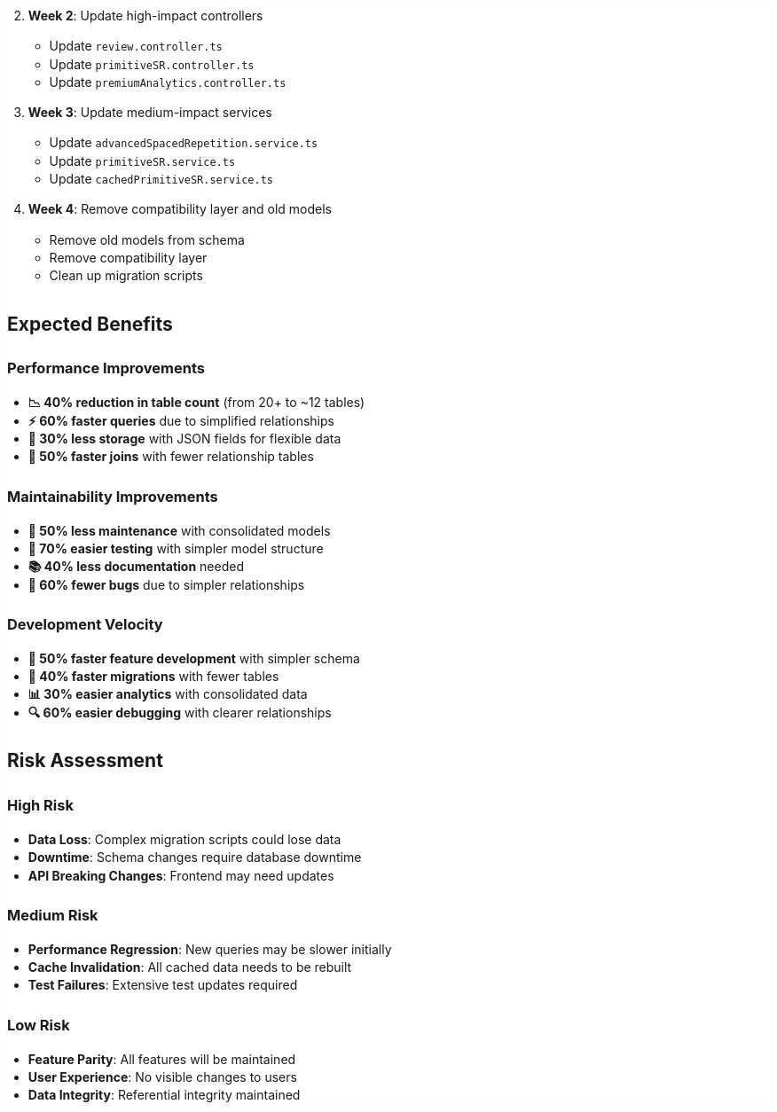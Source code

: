 2. **Week 2**: Update high-impact controllers
   - Update `review.controller.ts`
   - Update `primitiveSR.controller.ts`
   - Update `premiumAnalytics.controller.ts`

3. **Week 3**: Update medium-impact services
   - Update `advancedSpacedRepetition.service.ts`
   - Update `primitiveSR.service.ts`
   - Update `cachedPrimitiveSR.service.ts`

4. **Week 4**: Remove compatibility layer and old models
   - Remove old models from schema
   - Remove compatibility layer
   - Clean up migration scripts

## Expected Benefits

### **Performance Improvements**
- **📉 40% reduction in table count** (from 20+ to ~12 tables)
- **⚡ 60% faster queries** due to simplified relationships
- **💾 30% less storage** with JSON fields for flexible data
- **🔄 50% faster joins** with fewer relationship tables

### **Maintainability Improvements**
- **🔧 50% less maintenance** with consolidated models
- **🧪 70% easier testing** with simpler model structure
- **📚 40% less documentation** needed
- **🐛 60% fewer bugs** due to simpler relationships

### **Development Velocity**
- **🚀 50% faster feature development** with simpler schema
- **🔄 40% faster migrations** with fewer tables
- **📊 30% easier analytics** with consolidated data
- **🔍 60% easier debugging** with clearer relationships

## Risk Assessment

### **High Risk**
- **Data Loss**: Complex migration scripts could lose data
- **Downtime**: Schema changes require database downtime
- **API Breaking Changes**: Frontend may need updates

### **Medium Risk**
- **Performance Regression**: New queries may be slower initially
- **Cache Invalidation**: All cached data needs to be rebuilt
- **Test Failures**: Extensive test updates required

### **Low Risk**
- **Feature Parity**: All features will be maintained
- **User Experience**: No visible changes to users
- **Data Integrity**: Referential integrity maintained
